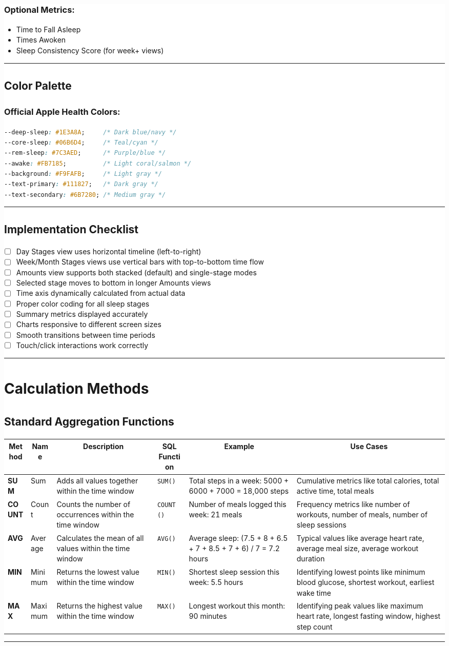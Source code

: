 ### Optional Metrics:
- Time to Fall Asleep
- Times Awoken
- Sleep Consistency Score (for week+ views)

---

## Color Palette

### Official Apple Health Colors:
```css
--deep-sleep: #1E3A8A;     /* Dark blue/navy */
--core-sleep: #06B6D4;     /* Teal/cyan */
--rem-sleep: #7C3AED;      /* Purple/blue */
--awake: #FB7185;          /* Light coral/salmon */
--background: #F9FAFB;     /* Light gray */
--text-primary: #111827;   /* Dark gray */
--text-secondary: #6B7280; /* Medium gray */
```

---

## Implementation Checklist

- [ ] Day Stages view uses horizontal timeline (left-to-right)
- [ ] Week/Month Stages views use vertical bars with top-to-bottom time flow
- [ ] Amounts view supports both stacked (default) and single-stage modes
- [ ] Selected stage moves to bottom in longer Amounts views
- [ ] Time axis dynamically calculated from actual data
- [ ] Proper color coding for all sleep stages
- [ ] Summary metrics displayed accurately
- [ ] Charts responsive to different screen sizes
- [ ] Smooth transitions between time periods
- [ ] Touch/click interactions work correctly

---

# Calculation Methods

## Standard Aggregation Functions

| Method | Name | Description | SQL Function | Example | Use Cases |
|--------|------|-------------|--------------|---------|-----------|
| **SUM** | Sum | Adds all values together within the time window | `SUM()` | Total steps in a week: 5000 + 6000 + 7000 = 18,000 steps | Cumulative metrics like total calories, total active time, total meals |
| **COUNT** | Count | Counts the number of occurrences within the time window | `COUNT()` | Number of meals logged this week: 21 meals | Frequency metrics like number of workouts, number of meals, number of sleep sessions |
| **AVG** | Average | Calculates the mean of all values within the time window | `AVG()` | Average sleep: (7.5 + 8 + 6.5 + 7 + 8.5 + 7 + 6) / 7 = 7.2 hours | Typical values like average heart rate, average meal size, average workout duration |
| **MIN** | Minimum | Returns the lowest value within the time window | `MIN()` | Shortest sleep session this week: 5.5 hours | Identifying lowest points like minimum blood glucose, shortest workout, earliest wake time |
| **MAX** | Maximum | Returns the highest value within the time window | `MAX()` | Longest workout this month: 90 minutes | Identifying peak values like maximum heart rate, longest fasting window, highest step count |

---